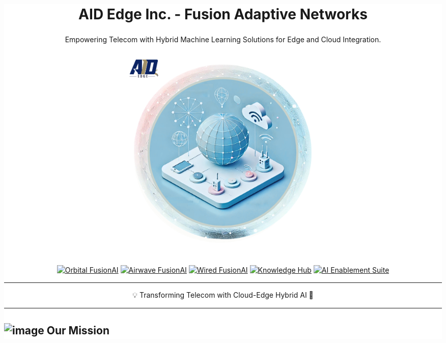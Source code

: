 <h1 align="center">AID Edge Inc. - Fusion Adaptive Networks</h1>

<p align="center">
  Empowering Telecom with Hybrid Machine Learning Solutions for Edge and Cloud Integration.
</p>

<p align="center">
  <img src="AEI-Hybrid Ml-Lab.png" alt="AID Edge Inc. FusionAI Logo" height="400"/>
</p>

<p align="center">
  <a href="https://github.com/AIDEdgeInc-Lab/FusionAI-Adaptive-Networks/tree/main/satellite"><img src="https://img.shields.io/badge/Orbital%20FusionAI-Pastel%20Blue?style=for-the-badge&color=CCE7FF" alt="Orbital FusionAI" title="Explore hybrid solutions for satellite telecom"></a>
  <a href="https://github.com/AIDEdgeInc-Lab/FusionAI-Adaptive-Networks/tree/main/wireless"><img src="https://img.shields.io/badge/Airwave%20FusionAI-Pastel%20Green?style=for-the-badge&color=E6E6FA" alt="Airwave FusionAI" title="Explore hybrid solutions for wireless telecom"></a>
  <a href="https://github.com/AIDEdgeInc-Lab/FusionAI-Adaptive-Networks/tree/main/wireline"><img src="https://img.shields.io/badge/Wired%20FusionAI-Pastel%20Mint?style=for-the-badge&color=CCFFE5" alt="Wired FusionAI" title="Explore hybrid solutions for wireline telecom"></a>
  <a href="https://github.com/AIDEdgeInc-Lab/Documentation-and-Learning"><img src="https://img.shields.io/badge/Knowledge%20Hub-Pastel%20Lavender?style=for-the-badge&color=FFE5CC" alt="Knowledge Hub" title="Learn about FusionAI concepts and tools"></a>
  <a href="https://github.com/AIDEdgeInc-Lab/Supporting-Tools"><img src="https://img.shields.io/badge/AI%20Enablement%20Suite-Pastel%20Sky%20Blue?style=for-the-badge&color=F0F0F0" alt="AI Enablement Suite" title="Explore tools for hybrid AI development"></a>
</p>

---

<p align="center">💡 Transforming Telecom with Cloud-Edge Hybrid AI 🚀</p>

---

## ![image](https://github.com/user-attachments/assets/f78950af-963e-4b28-ac4f-0cc8172e808e) Our Mission
